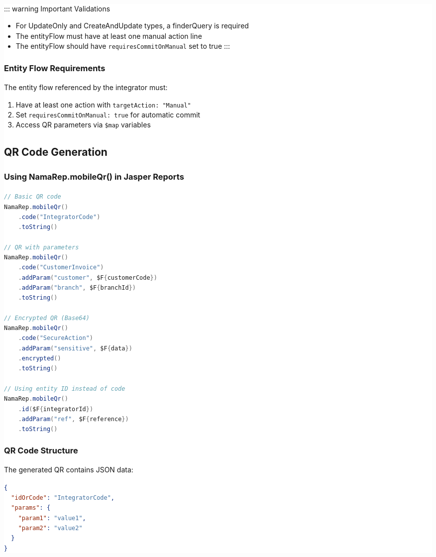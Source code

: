 ::: warning Important Validations
- For UpdateOnly and CreateAndUpdate types, a finderQuery is required
- The entityFlow must have at least one manual action line
- The entityFlow should have `requiresCommitOnManual` set to true
:::

### Entity Flow Requirements

The entity flow referenced by the integrator must:
1. Have at least one action with `targetAction: "Manual"`
2. Set `requiresCommitOnManual: true` for automatic commit
3. Access QR parameters via `$map` variables

## QR Code Generation

### Using NamaRep.mobileQr() in Jasper Reports

```java
// Basic QR code
NamaRep.mobileQr()
    .code("IntegratorCode")
    .toString()

// QR with parameters
NamaRep.mobileQr()
    .code("CustomerInvoice")
    .addParam("customer", $F{customerCode})
    .addParam("branch", $F{branchId})
    .toString()

// Encrypted QR (Base64)
NamaRep.mobileQr()
    .code("SecureAction")
    .addParam("sensitive", $F{data})
    .encrypted()
    .toString()

// Using entity ID instead of code
NamaRep.mobileQr()
    .id($F{integratorId})
    .addParam("ref", $F{reference})
    .toString()
```

### QR Code Structure

The generated QR contains JSON data:
```json
{
  "idOrCode": "IntegratorCode",
  "params": {
    "param1": "value1",
    "param2": "value2"
  }
}
```
